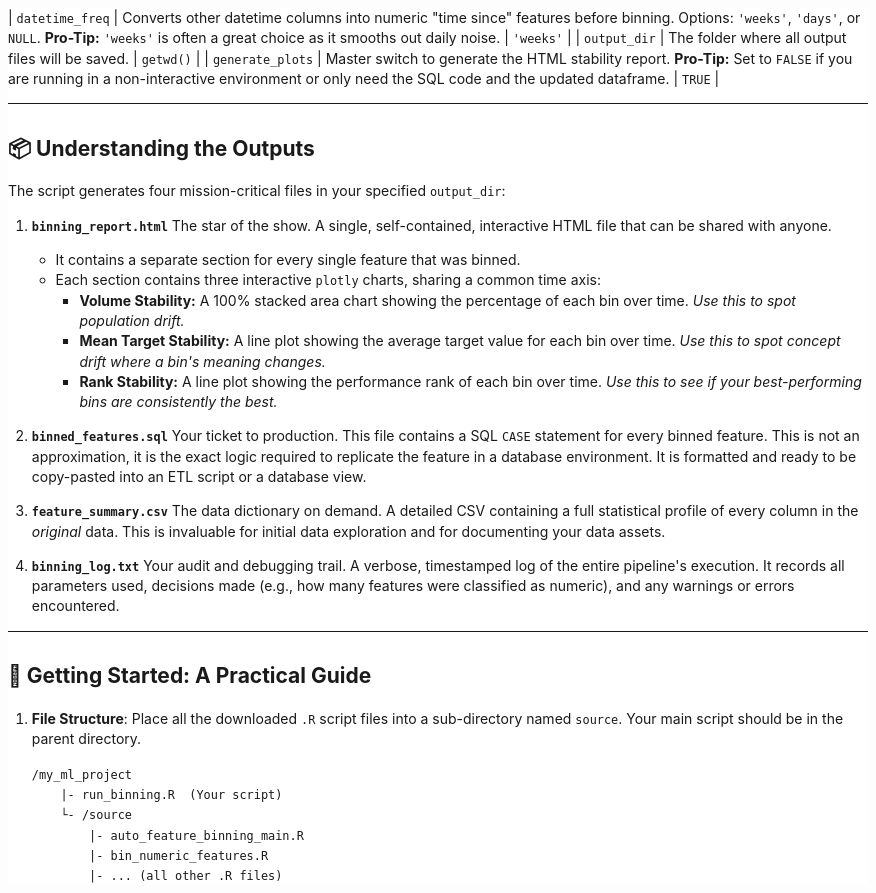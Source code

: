 | `datetime_freq`        | Converts other datetime columns into numeric "time since" features before binning. Options: `'weeks'`, `'days'`, or `NULL`. **Pro-Tip:** `'weeks'` is often a great choice as it smooths out daily noise.                                                                      | `'weeks'`     |
| `output_dir`           | The folder where all output files will be saved.                                                                                                                                                                                                                               | `getwd()`     |
| `generate_plots`       | Master switch to generate the HTML stability report. **Pro-Tip:** Set to `FALSE` if you are running in a non-interactive environment or only need the SQL code and the updated dataframe.                                                                                      | `TRUE`        |

***

## 📦 Understanding the Outputs

The script generates four mission-critical files in your specified `output_dir`:

1.  **`binning_report.html`**
    The star of the show. A single, self-contained, interactive HTML file that can be shared with anyone.
    * It contains a separate section for every single feature that was binned.
    * Each section contains three interactive `plotly` charts, sharing a common time axis:
        * **Volume Stability:** A 100% stacked area chart showing the percentage of each bin over time. *Use this to spot population drift.*
        * **Mean Target Stability:** A line plot showing the average target value for each bin over time. *Use this to spot concept drift where a bin's meaning changes.*
        * **Rank Stability:** A line plot showing the performance rank of each bin over time. *Use this to see if your best-performing bins are consistently the best.*

2.  **`binned_features.sql`**
    Your ticket to production. This file contains a SQL `CASE` statement for every binned feature. This is not an approximation, it is the exact logic required to replicate the feature in a database environment. It is formatted and ready to be copy-pasted into an ETL script or a database view.

3.  **`feature_summary.csv`**
    The data dictionary on demand. A detailed CSV containing a full statistical profile of every column in the *original* data. This is invaluable for initial data exploration and for documenting your data assets.

4.  **`binning_log.txt`**
    Your audit and debugging trail. A verbose, timestamped log of the entire pipeline's execution. It records all parameters used, decisions made (e.g., how many features were classified as numeric), and any warnings or errors encountered.

***

## 🚀 Getting Started: A Practical Guide

1.  **File Structure**: Place all the downloaded `.R` script files into a sub-directory named `source`. Your main script should be in the parent directory.

    ```
    /my_ml_project
        |- run_binning.R  (Your script)
        └- /source
            |- auto_feature_binning_main.R
            |- bin_numeric_features.R
            |- ... (all other .R files)
    ```
